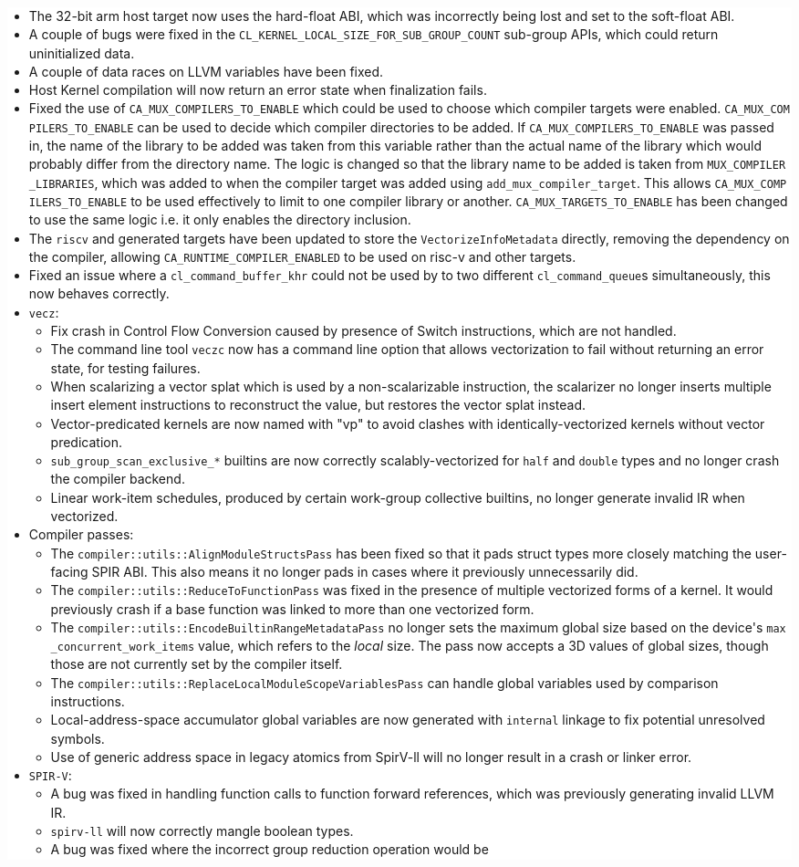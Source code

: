 * The 32-bit arm host target now uses the hard-float ABI, which was incorrectly
  being lost and set to the soft-float ABI.
* A couple of bugs were fixed in the `CL_KERNEL_LOCAL_SIZE_FOR_SUB_GROUP_COUNT`
  sub-group APIs, which could return uninitialized data.
* A couple of data races on LLVM variables have been fixed.
* Host Kernel compilation will now return an error state when finalization
  fails.
* Fixed the use of `CA_MUX_COMPILERS_TO_ENABLE` which could be used to choose
  which compiler targets were enabled. `CA_MUX_COMPILERS_TO_ENABLE` can be used
  to decide which compiler directories to be added. If
  `CA_MUX_COMPILERS_TO_ENABLE` was passed in, the name of the library to be added
  was taken from this variable rather than the actual name of the library which
  would probably differ from the directory name. The logic is changed so that
  the library name to be added is taken from `MUX_COMPILER_LIBRARIES`, which was
  added to when the compiler target was added using `add_mux_compiler_target`.
  This allows `CA_MUX_COMPILERS_TO_ENABLE` to be used effectively to limit to one
  compiler library or another. `CA_MUX_TARGETS_TO_ENABLE` has been changed to use
  the same logic i.e. it only enables the directory inclusion.
* The `riscv` and generated targets have been updated to store the
  `VectorizeInfoMetadata` directly, removing the dependency on the compiler,
  allowing `CA_RUNTIME_COMPILER_ENABLED` to be used on risc-v and other targets.
* Fixed an issue where a `cl_command_buffer_khr` could not be used by to two
  different `cl_command_queue`s simultaneously, this now behaves correctly.
* `vecz`:
    * Fix crash in Control Flow Conversion caused by presence of Switch
      instructions, which are not handled.
    * The command line tool `veczc` now has a command line option that allows
      vectorization to fail without returning an error state, for testing
      failures.
    * When scalarizing a vector splat which is used by a non-scalarizable
      instruction, the scalarizer no longer inserts multiple insert element
      instructions to reconstruct the value, but restores the vector splat
      instead.
    * Vector-predicated kernels are now named with "vp" to avoid clashes with
      identically-vectorized kernels without vector predication.
    * `sub_group_scan_exclusive_*` builtins are now correctly
      scalably-vectorized for `half` and `double` types and no longer crash the
      compiler backend.
    * Linear work-item schedules, produced by certain work-group collective
      builtins, no longer generate invalid IR when vectorized.
* Compiler passes:
    * The `compiler::utils::AlignModuleStructsPass` has been fixed so that it
      pads struct types more closely matching the user-facing SPIR ABI. This
      also means it no longer pads in cases where it previously unnecessarily
      did.
    * The `compiler::utils::ReduceToFunctionPass` was fixed in the presence of
      multiple vectorized forms of a kernel. It would previously crash if a
      base function was linked to more than one vectorized form.
    * The `compiler::utils::EncodeBuiltinRangeMetadataPass` no longer sets the
      maximum global size based on the device's `max_concurrent_work_items`
      value, which refers to the *local* size. The pass now accepts a 3D values
      of global sizes, though those are not currently set by the compiler
      itself.
    * The `compiler::utils::ReplaceLocalModuleScopeVariablesPass` can handle
      global variables used by comparison instructions.
    * Local-address-space accumulator global variables are now generated with
      `internal` linkage to fix potential unresolved symbols.
    * Use of generic address space in legacy atomics from SpirV-ll will no
      longer result in a crash or linker error.
* `SPIR-V`:
    * A bug was fixed in handling function calls to function forward
      references, which was previously generating invalid LLVM IR.
    * `spirv-ll` will now correctly mangle boolean types.
    * A bug was fixed where the incorrect group reduction operation would be